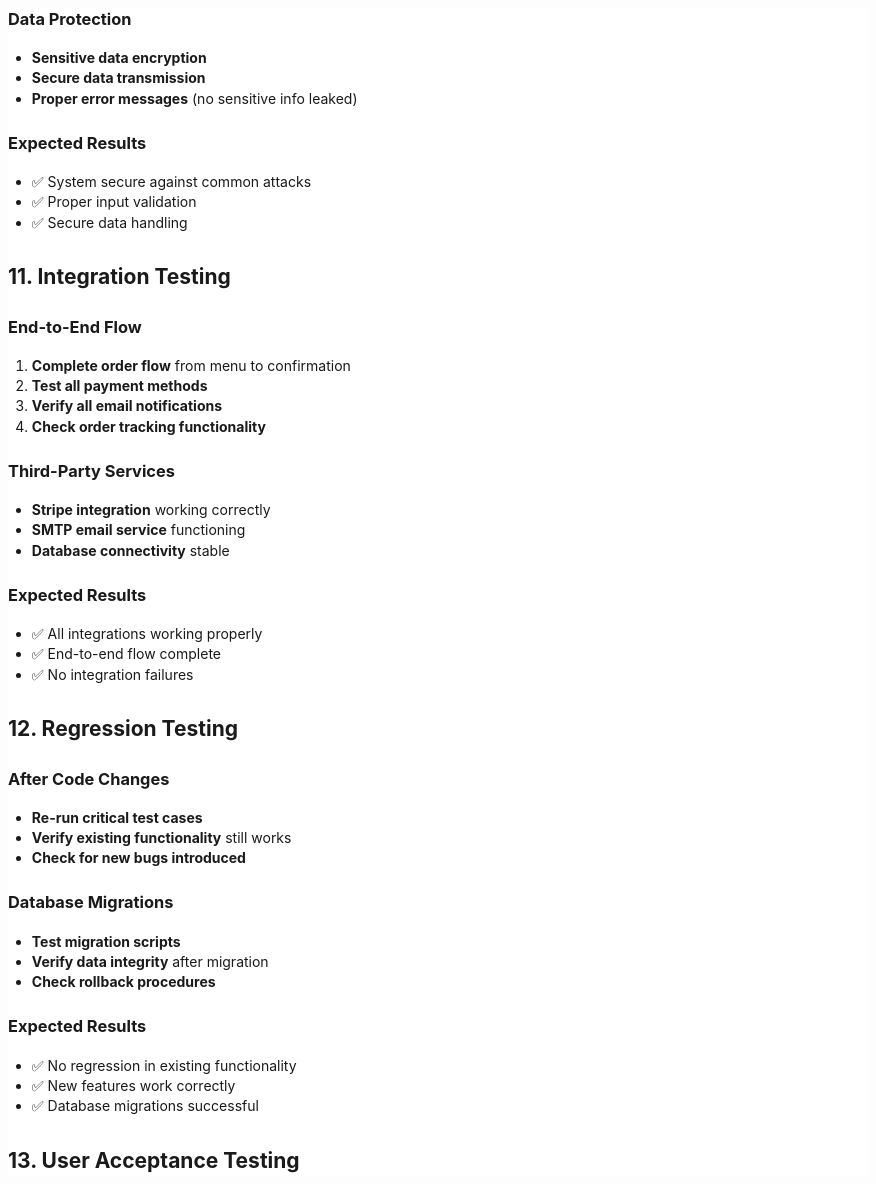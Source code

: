 ### Data Protection
- **Sensitive data encryption**
- **Secure data transmission**
- **Proper error messages** (no sensitive info leaked)

### Expected Results
- ✅ System secure against common attacks
- ✅ Proper input validation
- ✅ Secure data handling

## 11. Integration Testing

### End-to-End Flow
1. **Complete order flow** from menu to confirmation
2. **Test all payment methods**
3. **Verify all email notifications**
4. **Check order tracking functionality**

### Third-Party Services
- **Stripe integration** working correctly
- **SMTP email service** functioning
- **Database connectivity** stable

### Expected Results
- ✅ All integrations working properly
- ✅ End-to-end flow complete
- ✅ No integration failures

## 12. Regression Testing

### After Code Changes
- **Re-run critical test cases**
- **Verify existing functionality** still works
- **Check for new bugs introduced**

### Database Migrations
- **Test migration scripts**
- **Verify data integrity** after migration
- **Check rollback procedures**

### Expected Results
- ✅ No regression in existing functionality
- ✅ New features work correctly
- ✅ Database migrations successful

## 13. User Acceptance Testing
